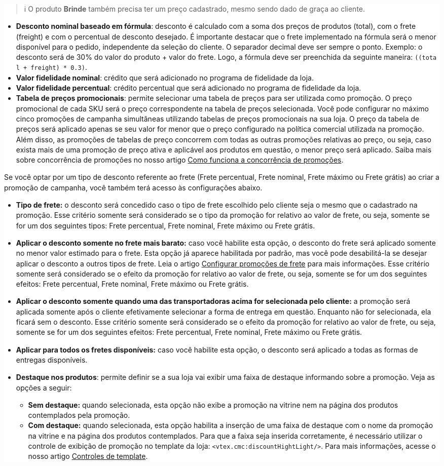   > ℹ️ O produto **Brinde** também precisa ter um preço cadastrado, mesmo sendo dado de graça ao cliente.

  - **Desconto nominal baseado em fórmula**: desconto é calculado com a soma dos preços de produtos (total), com o frete (freight) e com o percentual de desconto desejado. É importante destacar que o frete implementado na fórmula será o menor disponível para o pedido, independente da seleção do cliente. O separador decimal deve ser sempre o ponto. Exemplo: o desconto será de 30% do valor do produto + valor do frete. Logo, a fórmula deve ser preenchida da seguinte maneira: `((total + freight) * 0.3)`.
  - **Valor fidelidade nominal**: crédito que será adicionado no programa de fidelidade da loja. 
  - **Valor fidelidade percentual**: crédito percentual que será adicionado no programa de fidelidade da loja. 
  - **Tabela de preços promocionais**: permite selecionar uma tabela de preços para ser utilizada como promoção. O preço promocional de cada SKU será o preço correspondente na tabela de preços selecionada. Você pode configurar no máximo cinco promoções de campanha simultâneas utilizando tabelas de preços promocionais na sua loja. O preço da tabela de preços será aplicado apenas se seu valor for menor que o preço configurado na política comercial utilizada na promoção. Além disso, as promoções de tabelas de preço concorrem com todas as outras promoções relativas ao preço, ou seja, caso exista mais de uma promoção de preço ativa e aplicável aos produtos em questão, o menor preço será aplicado. Saiba mais sobre concorrência de promoções no nosso artigo [Como funciona a concorrência de promoções](https://help.vtex.com/pt/tutorial/entendendo-a-concorrencia-de-promocoes--tutorials_2270).

Se você optar por um tipo de desconto referente ao frete (Frete percentual, Frete nominal, Frete máximo ou Frete grátis) ao criar a promoção de campanha, você também terá acesso às configurações abaixo.

- **Tipo de frete:** o desconto será concedido caso o tipo de frete escolhido pelo cliente seja o mesmo que o cadastrado na promoção. Esse critério somente será considerado se o tipo da promoção for relativo ao valor de frete, ou seja, somente se for um dos seguintes tipos: Frete percentual, Frete nominal, Frete máximo ou Frete grátis.
- **Aplicar o desconto somente no frete mais barato:** caso você habilite esta opção, o desconto do frete será aplicado somente no menor valor estimado para o frete. Esta opção já aparece habilitada por padrão, mas você pode desabilitá-la se desejar aplicar o desconto a outros tipos de frete. Leia o artigo [Configurar promoções de frete](https://help.vtex.com/pt/tutorial/configurar-promocoes-de-frete--6Lo5BR61KMiUFAAHGCdgfW) para mais informações. Esse critério somente será considerado se o efeito da promoção for relativo ao valor de frete, ou seja, somente se for um dos seguintes efeitos: Frete percentual, Frete nominal, Frete máximo ou Frete grátis.
- **Aplicar o desconto somente quando uma das transportadoras acima for selecionada pelo cliente:** a promoção será aplicada somente após o cliente efetivamente selecionar a forma de entrega em questão. Enquanto não for selecionada, ela ficará sem o desconto. Esse critério somente será considerado se o efeito da promoção for relativo ao valor de frete, ou seja, somente se for um dos seguintes efeitos: Frete percentual, Frete nominal, Frete máximo ou Frete grátis.
- **Aplicar para todos os fretes disponíveis:** caso você habilite esta opção, o desconto será aplicado a todas as formas de entregas disponíveis.

- **Destaque nos produtos**: permite definir se a sua loja vai exibir uma faixa de destaque informando sobre a promoção. Veja as opções a seguir:
  - **Sem destaque:** quando selecionada, esta opção não exibe a promoção na vitrine nem na página dos produtos contemplados pela promoção.
  - **Com destaque:** quando selecionada, esta opção habilita a inserção de uma faixa de destaque com o nome da promoção na vitrine e na página dos produtos contemplados. Para que a faixa seja inserida corretamente, é necessário utilizar o controle de exibição de promoção no template da loja: `<vtex.cmc:discountHightLight/>`. Para mais informações, acesse o nosso artigo [Controles de template](https://help.vtex.com/pt/tutorial/lista-de-controles-para-templates--tutorials_563).
